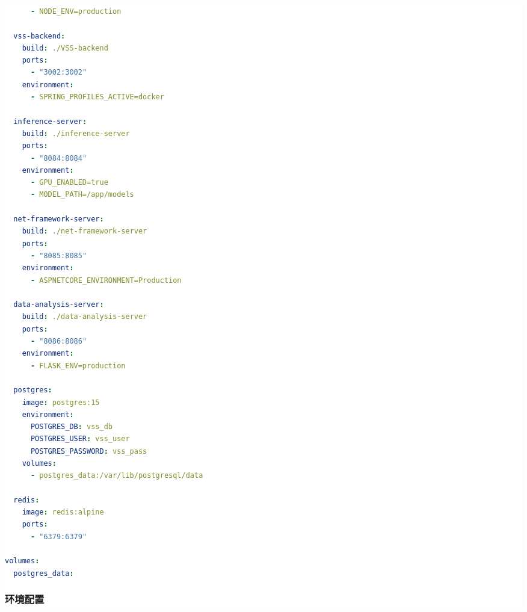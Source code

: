 ```yaml
      - NODE_ENV=production
    
  vss-backend:
    build: ./VSS-backend
    ports:
      - "3002:3002"
    environment:
      - SPRING_PROFILES_ACTIVE=docker
    
  inference-server:
    build: ./inference-server
    ports:
      - "8084:8084"
    environment:
      - GPU_ENABLED=true
      - MODEL_PATH=/app/models
    
  net-framework-server:
    build: ./net-framework-server
    ports:
      - "8085:8085"
    environment:
      - ASPNETCORE_ENVIRONMENT=Production
    
  data-analysis-server:
    build: ./data-analysis-server
    ports:
      - "8086:8086"
    environment:
      - FLASK_ENV=production
    
  postgres:
    image: postgres:15
    environment:
      POSTGRES_DB: vss_db
      POSTGRES_USER: vss_user
      POSTGRES_PASSWORD: vss_pass
    volumes:
      - postgres_data:/var/lib/postgresql/data
    
  redis:
    image: redis:alpine
    ports:
      - "6379:6379"

volumes:
  postgres_data:
```

### 环境配置

